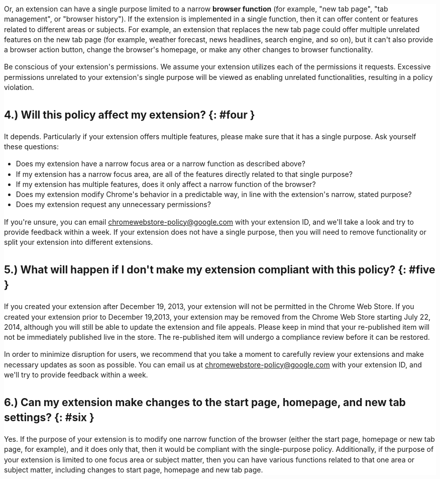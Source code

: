 Or, an extension can have a single purpose limited to a narrow **browser function** (for example,
"new tab page", "tab management", or "browser history"). If the extension is implemented in a single
function, then it can offer content or features related to different areas or subjects. For example,
an extension that replaces the new tab page could offer multiple unrelated features on the new tab
page (for example, weather forecast, news headlines, search engine, and so on), but it can't also
provide a browser action button, change the browser's homepage, or make any other changes to browser
functionality.

Be conscious of your extension's permissions. We assume your extension utilizes each of the
permissions it requests. Excessive permissions unrelated to your extension's single purpose will be
viewed as enabling unrelated functionalities, resulting in a policy violation.

## 4.) Will this policy affect my extension? {: #four }

It depends. Particularly if your extension offers multiple features, please make sure that it has a
single purpose. Ask yourself these questions:

- Does my extension have a narrow focus area or a narrow function as described above?
- If my extension has a narrow focus area, are all of the features directly related to that single
  purpose?
- If my extension has multiple features, does it only affect a narrow function of the browser?
- Does my extension modify Chrome's behavior in a predictable way, in line with the extension's
  narrow, stated purpose?
- Does my extension request any unnecessary permissions?

If you're unsure, you can email [chromewebstore-policy@google.com][7] with your extension ID, and
we'll take a look and try to provide feedback within a week. If your extension does not have a
single purpose, then you will need to remove functionality or split your extension into different
extensions.

## 5.) What will happen if I don't make my extension compliant with this policy? {: #five }

If you created your extension after December 19, 2013, your extension will not be permitted in the
Chrome Web Store. If you created your extension prior to December 19,2013, your extension may be
removed from the Chrome Web Store starting July 22, 2014, although you will still be able to update
the extension and file appeals. Please keep in mind that your re-published item will not be
immediately published live in the store. The re-published item will undergo a compliance review
before it can be restored.

In order to minimize disruption for users, we recommend that you take a moment to carefully review
your extensions and make necessary updates as soon as possible. You can email us at
[chromewebstore-policy@google.com][8] with your extension ID, and we'll try to provide feedback
within a week.

## 6.) Can my extension make changes to the start page, homepage, and new tab settings? {: #six }

Yes. If the purpose of your extension is to modify one narrow function of the browser (either the
start page, homepage or new tab page, for example), and it does only that, then it would be
compliant with the single-purpose policy. Additionally, if the purpose of your extension is limited
to one focus area or subject matter, then you can have various functions related to that one area or
subject matter, including changes to start page, homepage and new tab page.


[1]: http://blog.chromium.org/2014/02/make-sure-to-get-your-extension-in.html
[2]: http://blog.chromium.org/2015/05/continuing-to-protect-chrome-users-from.html
[3]: http://blog.chromium.org/2014/03/protecting-user-settings-on-windows.html
[4]: https://security.googleblog.com/2017/03/expanding-protection-for-chrome-users.html
[5]: http://blog.chromium.org/2013/12/keeping-chrome-extensions-simple.html
[6]: /docs/webstore/program_policies?csw=1#extensions
[7]: mailto:chromewebstore-policy@google.com
[8]: mailto:chromewebstore-policy@google.com
[9]: /docs/extensions/mv3/override
[10]: /docs/webstore/money
[11]: #three
[12]: /docs/extensions/browserAction
[13]: http://blog.chromium.org/2014/02/make-sure-to-get-your-extension-in.html
[14]: mailto:chromewebstore-policy@google.com
[15]: mailto:chromewebstore-policy@google.com